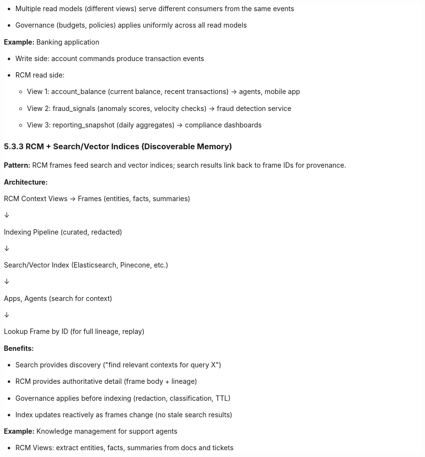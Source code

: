 - Multiple read models (different views) serve different consumers from
  the same events

- Governance (budgets, policies) applies uniformly across all read
  models

**Example:** Banking application

- Write side: account commands produce transaction events

- RCM read side:

  - View 1: account_balance (current balance, recent transactions) →
    agents, mobile app

  - View 2: fraud_signals (anomaly scores, velocity checks) → fraud
    detection service

  - View 3: reporting_snapshot (daily aggregates) → compliance
    dashboards

###  

### **5.3.3 RCM + Search/Vector Indices (Discoverable Memory)**

**Pattern:** RCM frames feed search and vector indices; search results
link back to frame IDs for provenance.

**Architecture:**

RCM Context Views → Frames (entities, facts, summaries)

↓

Indexing Pipeline (curated, redacted)

↓

Search/Vector Index (Elasticsearch, Pinecone, etc.)

↓

Apps, Agents (search for context)

↓

Lookup Frame by ID (for full lineage, replay)

**Benefits:**

- Search provides discovery (\"find relevant contexts for query X\")

- RCM provides authoritative detail (frame body + lineage)

- Governance applies before indexing (redaction, classification, TTL)

- Index updates reactively as frames change (no stale search results)

**Example:** Knowledge management for support agents

- RCM Views: extract entities, facts, summaries from docs and tickets
